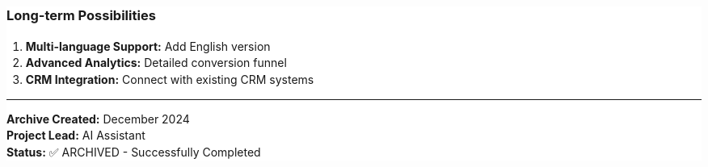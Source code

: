 ### Long-term Possibilities
1. **Multi-language Support:** Add English version
2. **Advanced Analytics:** Detailed conversion funnel
3. **CRM Integration:** Connect with existing CRM systems

---

**Archive Created:** December 2024  
**Project Lead:** AI Assistant  
**Status:** ✅ ARCHIVED - Successfully Completed
